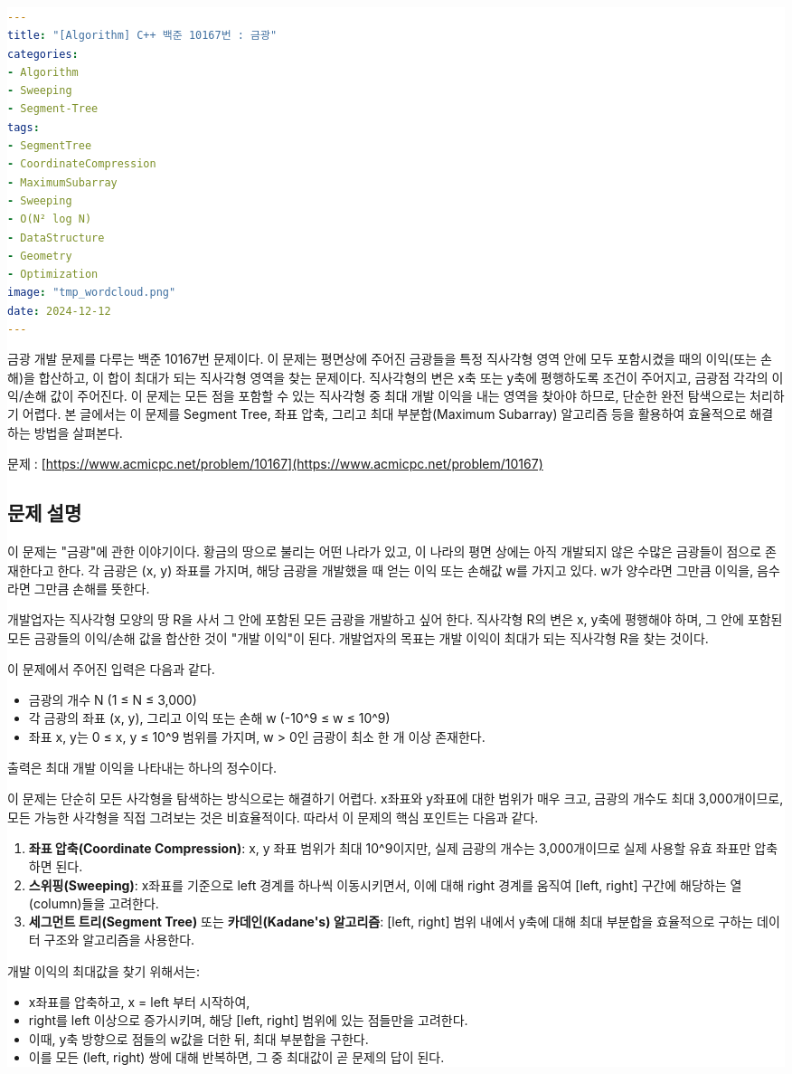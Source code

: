 ```yaml
---
title: "[Algorithm] C++ 백준 10167번 : 금광"
categories: 
- Algorithm
- Sweeping
- Segment-Tree
tags:
- SegmentTree
- CoordinateCompression
- MaximumSubarray
- Sweeping
- O(N² log N)
- DataStructure
- Geometry
- Optimization
image: "tmp_wordcloud.png"
date: 2024-12-12
---
```


금광 개발 문제를 다루는 백준 10167번 문제이다. 이 문제는 평면상에 주어진 금광들을 특정 직사각형 영역 안에 모두 포함시켰을 때의 이익(또는 손해)을 합산하고, 이 합이 최대가 되는 직사각형 영역을 찾는 문제이다. 직사각형의 변은 x축 또는 y축에 평행하도록 조건이 주어지고, 금광점 각각의 이익/손해 값이 주어진다. 이 문제는 모든 점을 포함할 수 있는 직사각형 중 최대 개발 이익을 내는 영역을 찾아야 하므로, 단순한 완전 탐색으로는 처리하기 어렵다. 본 글에서는 이 문제를 Segment Tree, 좌표 압축, 그리고 최대 부분합(Maximum Subarray) 알고리즘 등을 활용하여 효율적으로 해결하는 방법을 살펴본다.

문제 : [https://www.acmicpc.net/problem/10167](https://www.acmicpc.net/problem/10167)

## 문제 설명

이 문제는 "금광"에 관한 이야기이다. 황금의 땅으로 불리는 어떤 나라가 있고, 이 나라의 평면 상에는 아직 개발되지 않은 수많은 금광들이 점으로 존재한다고 한다. 각 금광은 (x, y) 좌표를 가지며, 해당 금광을 개발했을 때 얻는 이익 또는 손해값 w를 가지고 있다. w가 양수라면 그만큼 이익을, 음수라면 그만큼 손해를 뜻한다.

개발업자는 직사각형 모양의 땅 R을 사서 그 안에 포함된 모든 금광을 개발하고 싶어 한다. 직사각형 R의 변은 x, y축에 평행해야 하며, 그 안에 포함된 모든 금광들의 이익/손해 값을 합산한 것이 "개발 이익"이 된다. 개발업자의 목표는 개발 이익이 최대가 되는 직사각형 R을 찾는 것이다.

이 문제에서 주어진 입력은 다음과 같다.

- 금광의 개수 N (1 ≤ N ≤ 3,000)
- 각 금광의 좌표 (x, y), 그리고 이익 또는 손해 w (-10^9 ≤ w ≤ 10^9)
- 좌표 x, y는 0 ≤ x, y ≤ 10^9 범위를 가지며, w > 0인 금광이 최소 한 개 이상 존재한다.

출력은 최대 개발 이익을 나타내는 하나의 정수이다.

이 문제는 단순히 모든 사각형을 탐색하는 방식으로는 해결하기 어렵다. x좌표와 y좌표에 대한 범위가 매우 크고, 금광의 개수도 최대 3,000개이므로, 모든 가능한 사각형을 직접 그려보는 것은 비효율적이다. 따라서 이 문제의 핵심 포인트는 다음과 같다.

1. **좌표 압축(Coordinate Compression)**: x, y 좌표 범위가 최대 10^9이지만, 실제 금광의 개수는 3,000개이므로 실제 사용할 유효 좌표만 압축하면 된다.
2. **스위핑(Sweeping)**: x좌표를 기준으로 left 경계를 하나씩 이동시키면서, 이에 대해 right 경계를 움직여 [left, right] 구간에 해당하는 열(column)들을 고려한다.
3. **세그먼트 트리(Segment Tree)** 또는 **카데인(Kadane's) 알고리즘**: [left, right] 범위 내에서 y축에 대해 최대 부분합을 효율적으로 구하는 데이터 구조와 알고리즘을 사용한다.

개발 이익의 최대값을 찾기 위해서는:
- x좌표를 압축하고, x = left 부터 시작하여,
- right를 left 이상으로 증가시키며, 해당 [left, right] 범위에 있는 점들만을 고려한다.
- 이때, y축 방향으로 점들의 w값을 더한 뒤, 최대 부분합을 구한다.
- 이를 모든 (left, right) 쌍에 대해 반복하면, 그 중 최대값이 곧 문제의 답이 된다.
